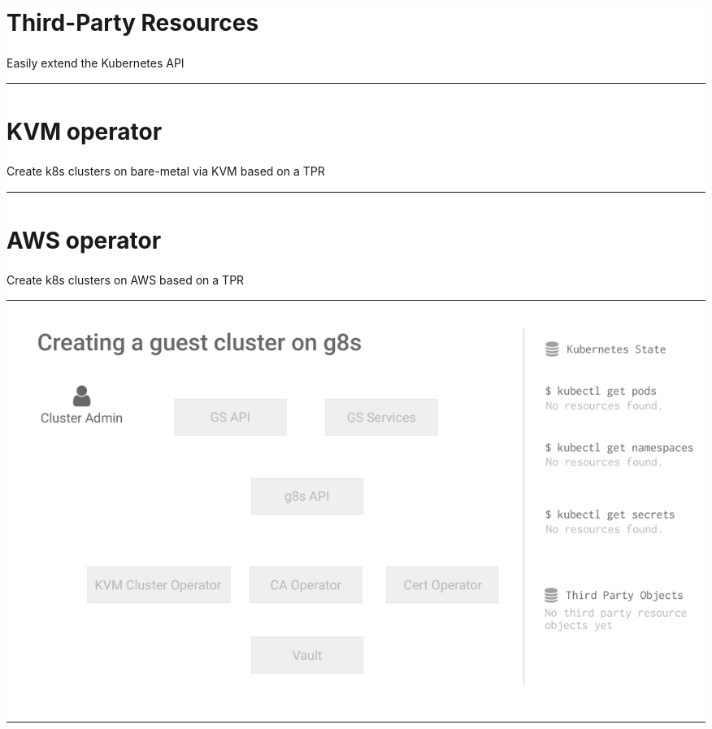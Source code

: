 

# Third-Party Resources

Easily extend the Kubernetes API

---


# KVM operator

Create k8s clusters on bare-metal via KVM based on a TPR

---


# AWS operator

Create k8s clusters on AWS based on a TPR

---


![Cluster](/layout/img/operators_and_certs_1.png) 

---

